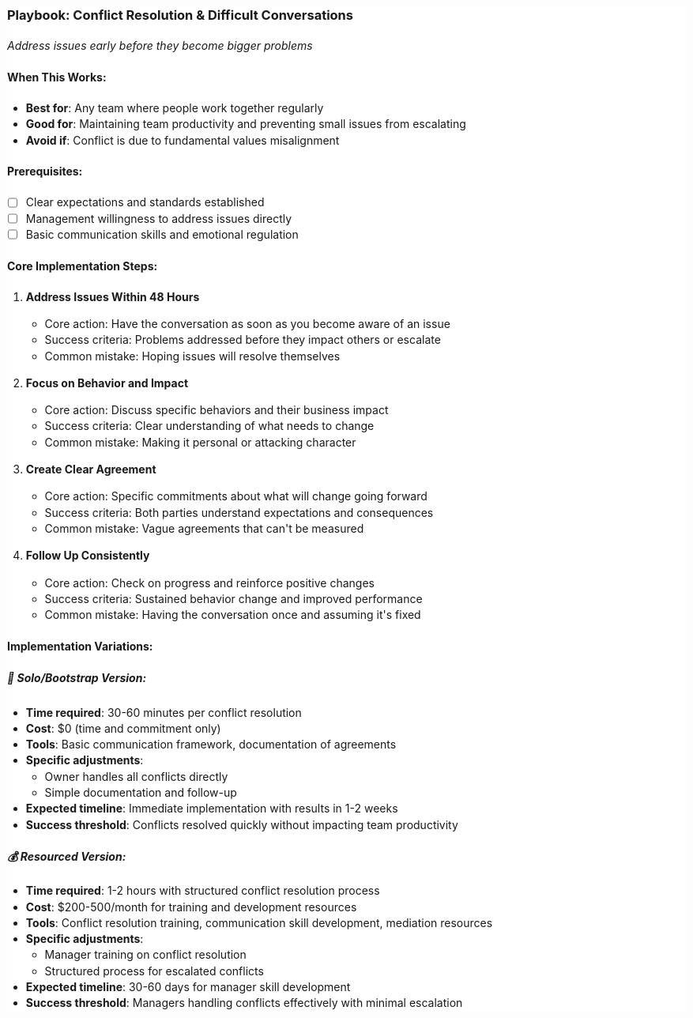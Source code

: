 ### Playbook: Conflict Resolution & Difficult Conversations
*Address issues early before they become bigger problems*

#### When This Works:
- **Best for**: Any team where people work together regularly
- **Good for**: Maintaining team productivity and preventing small issues from escalating
- **Avoid if**: Conflict is due to fundamental values misalignment

#### Prerequisites:
- [ ] Clear expectations and standards established
- [ ] Management willingness to address issues directly
- [ ] Basic communication skills and emotional regulation

#### Core Implementation Steps:

1. **Address Issues Within 48 Hours** 
   - Core action: Have the conversation as soon as you become aware of an issue
   - Success criteria: Problems addressed before they impact others or escalate
   - Common mistake: Hoping issues will resolve themselves

2. **Focus on Behavior and Impact**
   - Core action: Discuss specific behaviors and their business impact
   - Success criteria: Clear understanding of what needs to change
   - Common mistake: Making it personal or attacking character

3. **Create Clear Agreement**
   - Core action: Specific commitments about what will change going forward
   - Success criteria: Both parties understand expectations and consequences
   - Common mistake: Vague agreements that can't be measured

4. **Follow Up Consistently**
   - Core action: Check on progress and reinforce positive changes
   - Success criteria: Sustained behavior change and improved performance
   - Common mistake: Having the conversation once and assuming it's fixed

#### Implementation Variations:

##### 🚀 Solo/Bootstrap Version:
- **Time required**: 30-60 minutes per conflict resolution
- **Cost**: $0 (time and commitment only)
- **Tools**: Basic communication framework, documentation of agreements
- **Specific adjustments**:
  - Owner handles all conflicts directly
  - Simple documentation and follow-up
- **Expected timeline**: Immediate implementation with results in 1-2 weeks
- **Success threshold**: Conflicts resolved quickly without impacting team productivity

##### 💰 Resourced Version:
- **Time required**: 1-2 hours with structured conflict resolution process
- **Cost**: $200-500/month for training and development resources
- **Tools**: Conflict resolution training, communication skill development, mediation resources
- **Specific adjustments**:
  - Manager training on conflict resolution
  - Structured process for escalated conflicts
- **Expected timeline**: 30-60 days for manager skill development
- **Success threshold**: Managers handling conflicts effectively with minimal escalation
